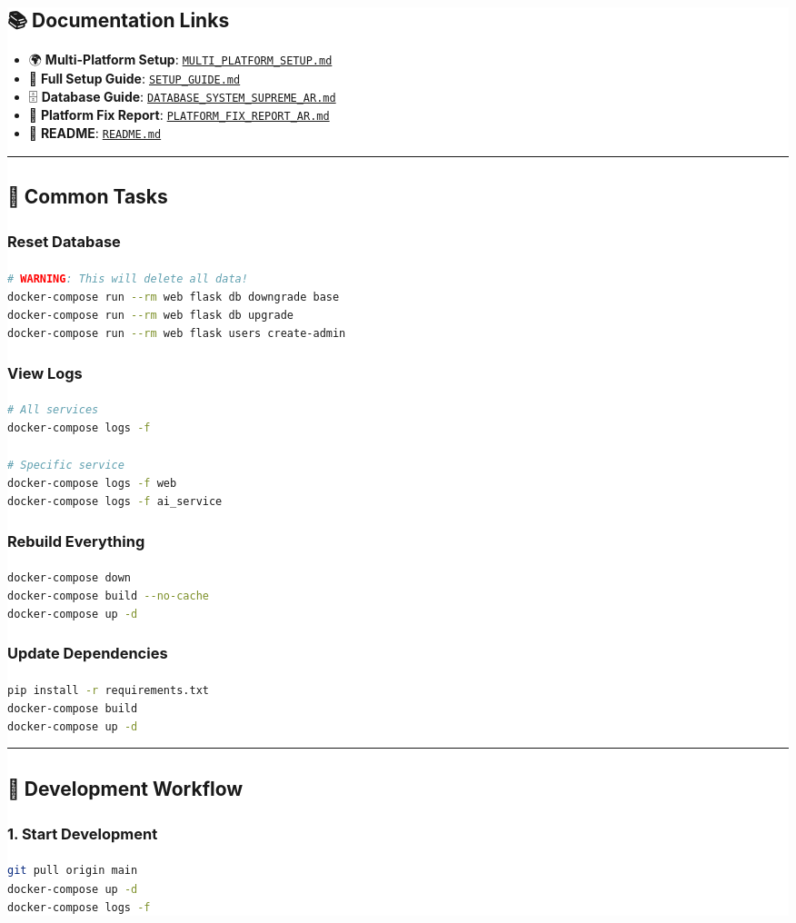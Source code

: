 
## 📚 Documentation Links

- 🌍 **Multi-Platform Setup**: [`MULTI_PLATFORM_SETUP.md`](MULTI_PLATFORM_SETUP.md)
- 📖 **Full Setup Guide**: [`SETUP_GUIDE.md`](SETUP_GUIDE.md)
- 🗄️ **Database Guide**: [`DATABASE_SYSTEM_SUPREME_AR.md`](DATABASE_SYSTEM_SUPREME_AR.md)
- 🔧 **Platform Fix Report**: [`PLATFORM_FIX_REPORT_AR.md`](PLATFORM_FIX_REPORT_AR.md)
- 📝 **README**: [`README.md`](README.md)

---

## 🎯 Common Tasks

### Reset Database
```bash
# WARNING: This will delete all data!
docker-compose run --rm web flask db downgrade base
docker-compose run --rm web flask db upgrade
docker-compose run --rm web flask users create-admin
```

### View Logs
```bash
# All services
docker-compose logs -f

# Specific service
docker-compose logs -f web
docker-compose logs -f ai_service
```

### Rebuild Everything
```bash
docker-compose down
docker-compose build --no-cache
docker-compose up -d
```

### Update Dependencies
```bash
pip install -r requirements.txt
docker-compose build
docker-compose up -d
```

---

## 🚀 Development Workflow

### 1. Start Development
```bash
git pull origin main
docker-compose up -d
docker-compose logs -f
```

